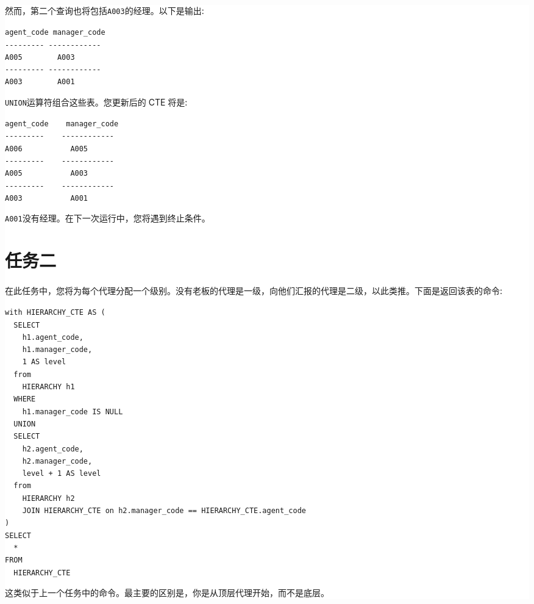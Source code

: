 然而，第二个查询也将包括`A003`的经理。以下是输出:

```
agent_code manager_code
--------- ------------
A005        A003
--------- ------------
A003        A001
```

`UNION`运算符组合这些表。您更新后的 CTE 将是:

```
agent_code    manager_code
---------    ------------
A006           A005
---------    ------------
A005           A003
---------    ------------
A003           A001
```

`A001`没有经理。在下一次运行中，您将遇到终止条件。

# 任务二

在此任务中，您将为每个代理分配一个级别。没有老板的代理是一级，向他们汇报的代理是二级，以此类推。下面是返回该表的命令:

```
with HIERARCHY_CTE AS (
  SELECT 
    h1.agent_code, 
    h1.manager_code, 
    1 AS level 
  from 
    HIERARCHY h1 
  WHERE 
    h1.manager_code IS NULL 
  UNION 
  SELECT 
    h2.agent_code, 
    h2.manager_code, 
    level + 1 AS level 
  from 
    HIERARCHY h2 
    JOIN HIERARCHY_CTE on h2.manager_code == HIERARCHY_CTE.agent_code
) 
SELECT 
  * 
FROM 
  HIERARCHY_CTE
```

这类似于上一个任务中的命令。最主要的区别是，你是从顶层代理开始，而不是底层。
